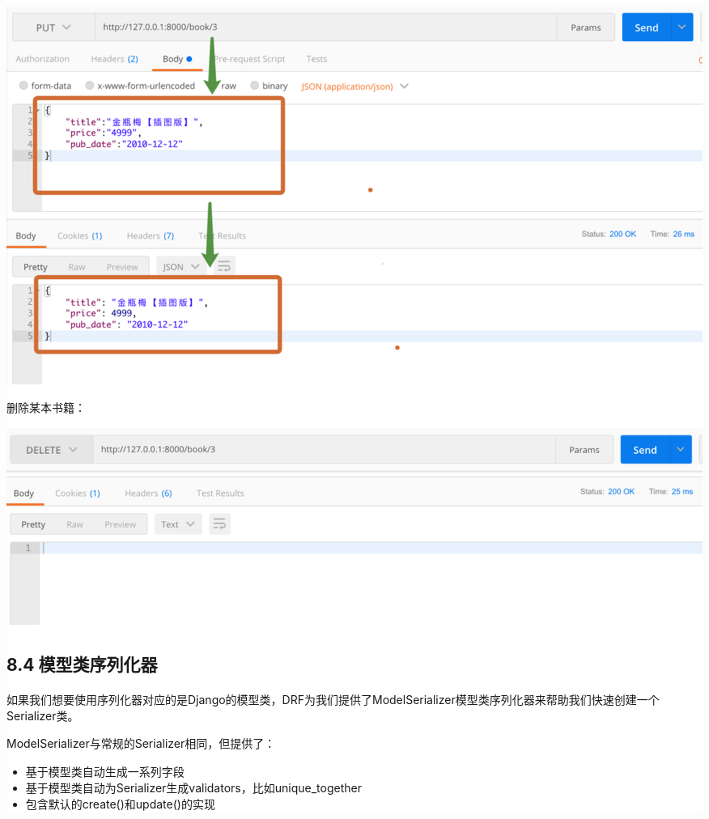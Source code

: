 ![image-20220528下午20800479](assets/image-20220528下午20800479-3718082.png)

删除某本书籍：

![image-20220528下午20858336](assets/image-20220528下午20858336-3718139.png)

## 8.4 模型类序列化器

如果我们想要使用序列化器对应的是Django的模型类，DRF为我们提供了ModelSerializer模型类序列化器来帮助我们快速创建一个Serializer类。

ModelSerializer与常规的Serializer相同，但提供了：

- 基于模型类自动生成一系列字段
- 基于模型类自动为Serializer生成validators，比如unique_together
- 包含默认的create()和update()的实现

